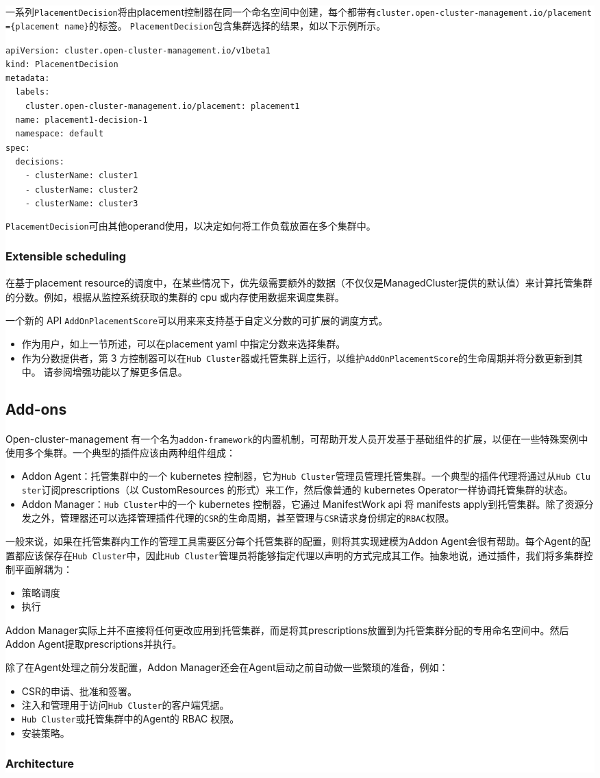 
一系列`PlacementDecision`将由placement控制器在同一个命名空间中创建，每个都带有`cluster.open-cluster-management.io/placement={placement name}`的标签。 `PlacementDecision`包含集群选择的结果，如以下示例所示。
```
apiVersion: cluster.open-cluster-management.io/v1beta1
kind: PlacementDecision
metadata:
  labels:
    cluster.open-cluster-management.io/placement: placement1
  name: placement1-decision-1
  namespace: default
spec:
  decisions:
    - clusterName: cluster1
    - clusterName: cluster2
    - clusterName: cluster3
```
`PlacementDecision`可由其他operand使用，以决定如何将工作负载放置在多个集群中。

### Extensible scheduling

在基于placement resource的调度中，在某些情况下，优先级需要额外的数据（不仅仅是ManagedCluster提供的默认值）来计算托管集群的分数。例如，根据从监控系统获取的集群的 cpu 或内存使用数据来调度集群。

一个新的 API `AddOnPlacementScore`可以用来来支持基于自定义分数的可扩展的调度方式。
- 作为用户，如上一节所述，可以在placement yaml 中指定分数来选择集群。
- 作为分数提供者，第 3 方控制器可以在`Hub Cluster`器或托管集群上运行，以维护`AddOnPlacementScore`的生命周期并将分数更新到其中。
请参阅增强功能以​​了解更多信息。
## Add-ons

Open-cluster-management 有一个名为`addon-framework`的内置机制，可帮助开发人员开发基于基础组件的扩展，以便在一些特殊案例中使用多个集群。一个典型的插件应该由两种组件组成：

- Addon Agent：托管集群中的一个 kubernetes 控制器，它为`Hub Cluster`管理员管理托管集群。一个典型的插件代理将通过从`Hub Cluster`订阅prescriptions（以 CustomResources 的形式）来工作，然后像普通的 kubernetes Operator一样协调托管集群的状态。
- Addon Manager：`Hub Cluster`中的一个 kubernetes 控制器，它通过 ManifestWork api 将 manifests apply到托管集群。除了资源分发之外，管理器还可以选择管理插件代理的`CSR`的生命周期，甚至管理与`CSR`请求身份绑定的`RBAC`权限。

一般来说，如果在托管集群内工作的管理工具需要区分每个托管集群的配置，则将其实现建模为Addon Agent会很有帮助。每个Agent的配置都应该保存在`Hub Cluster`中，因此`Hub Cluster`管理员将能够指定代理以声明的方式完成其工作。抽象地说，通过插件，我们将多集群控制平面解耦为：
- 策略调度
- 执行

Addon Manager实际上并不直接将任何更改应用到托管集群，而是将其prescriptions放置到为托管集群分配的专用命名空间中。然后Addon Agent提取prescriptions并执行。

除了在Agent处理之前分发配置，Addon Manager还会在Agent启动之前自动做一些繁琐的准备，例如：
- CSR的申请、批准和签署。
- 注入和管理用于访问`Hub Cluster`的客户端凭据。
- `Hub Cluster`或托管集群中的Agent的 RBAC 权限。
- 安装策略。

### Architecture
